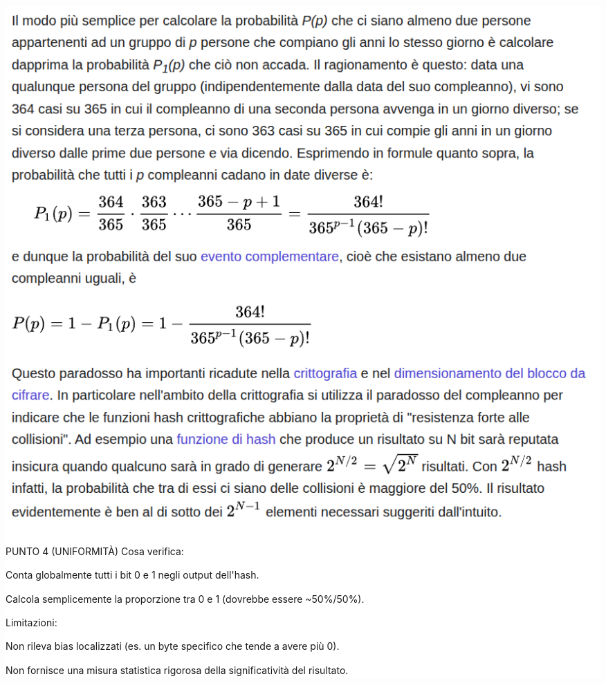 ![paradosso del compleanno wikipedia](image.png)


PUNTO 4 (UNIFORMITÀ)
Cosa verifica:

Conta globalmente tutti i bit 0 e 1 negli output dell'hash.

Calcola semplicemente la proporzione tra 0 e 1 (dovrebbe essere ~50%/50%).

Limitazioni:

Non rileva bias localizzati (es. un byte specifico che tende a avere più 0).

Non fornisce una misura statistica rigorosa della significatività del risultato.
